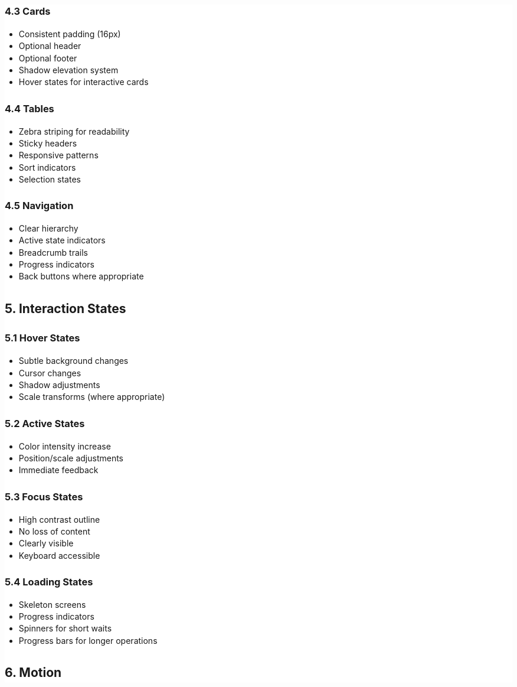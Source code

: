 ### 4.3 Cards
- Consistent padding (16px)
- Optional header
- Optional footer
- Shadow elevation system
- Hover states for interactive cards

### 4.4 Tables
- Zebra striping for readability
- Sticky headers
- Responsive patterns
- Sort indicators
- Selection states

### 4.5 Navigation
- Clear hierarchy
- Active state indicators
- Breadcrumb trails
- Progress indicators
- Back buttons where appropriate

## 5. Interaction States

### 5.1 Hover States
- Subtle background changes
- Cursor changes
- Shadow adjustments
- Scale transforms (where appropriate)

### 5.2 Active States
- Color intensity increase
- Position/scale adjustments
- Immediate feedback

### 5.3 Focus States
- High contrast outline
- No loss of content
- Clearly visible
- Keyboard accessible

### 5.4 Loading States
- Skeleton screens
- Progress indicators
- Spinners for short waits
- Progress bars for longer operations

## 6. Motion
